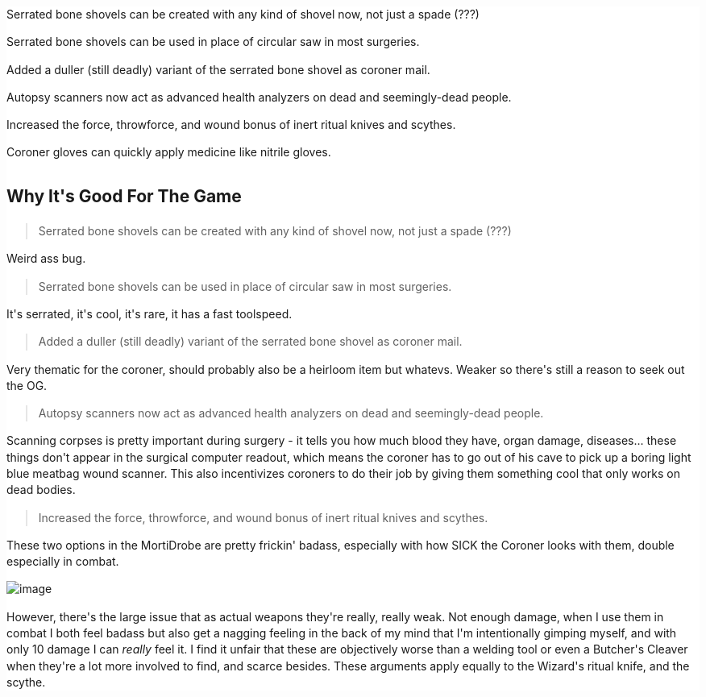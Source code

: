 Serrated bone shovels can be created with any kind of shovel now, not
just a spade (???)

Serrated bone shovels can be used in place of circular saw in most
surgeries.

Added a duller (still deadly) variant of the serrated bone shovel as
coroner mail.

Autopsy scanners now act as advanced health analyzers on dead and
seemingly-dead people.

Increased the force, throwforce, and wound bonus of inert ritual knives
and scythes.

Coroner gloves can quickly apply medicine like nitrile gloves.
## Why It's Good For The Game

> Serrated bone shovels can be created with any kind of shovel now, not
just a spade (???)

Weird ass bug.

> Serrated bone shovels can be used in place of circular saw in most
surgeries.

It's serrated, it's cool, it's rare, it has a fast toolspeed.

> Added a duller (still deadly) variant of the serrated bone shovel as
coroner mail.

Very thematic for the coroner, should probably also be a heirloom item
but whatevs. Weaker so there's still a reason to seek out the OG.

> Autopsy scanners now act as advanced health analyzers on dead and
seemingly-dead people.

Scanning corpses is pretty important during surgery - it tells you how
much blood they have, organ damage, diseases... these things don't
appear in the surgical computer readout, which means the coroner has to
go out of his cave to pick up a boring light blue meatbag wound scanner.
This also incentivizes coroners to do their job by giving them something
cool that only works on dead bodies.

> Increased the force, throwforce, and wound bonus of inert ritual
knives and scythes.

These two options in the MortiDrobe are pretty frickin' badass,
especially with how SICK the Coroner looks with them, double especially
in combat.


![image](https://github.com/tgstation/tgstation/assets/53100513/98c6f8a5-3e5a-41a9-8a9c-cb6b82ecc0b8)

However, there's the large issue that as actual weapons they're really,
really weak. Not enough damage, when I use them in combat I both feel
badass but also get a nagging feeling in the back of my mind that I'm
intentionally gimping myself, and with only 10 damage I can *really*
feel it. I find it unfair that these are objectively worse than a
welding tool or even a Butcher's Cleaver when they're a lot more
involved to find, and scarce besides. These arguments apply equally to
the Wizard's ritual knife, and the scythe.
